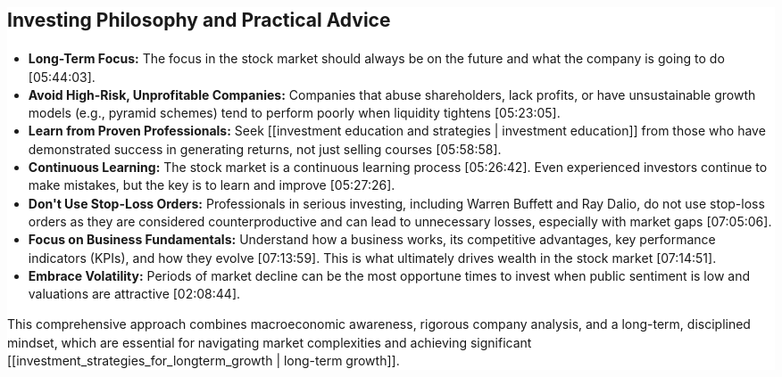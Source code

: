 ## Investing Philosophy and Practical Advice
*   **Long-Term Focus:** The focus in the stock market should always be on the future and what the company is going to do [05:44:03].
*   **Avoid High-Risk, Unprofitable Companies:** Companies that abuse shareholders, lack profits, or have unsustainable growth models (e.g., pyramid schemes) tend to perform poorly when liquidity tightens [05:23:05].
*   **Learn from Proven Professionals:** Seek [[investment education and strategies | investment education]] from those who have demonstrated success in generating returns, not just selling courses [05:58:58].
*   **Continuous Learning:** The stock market is a continuous learning process [05:26:42]. Even experienced investors continue to make mistakes, but the key is to learn and improve [05:27:26].
*   **Don't Use Stop-Loss Orders:** Professionals in serious investing, including Warren Buffett and Ray Dalio, do not use stop-loss orders as they are considered counterproductive and can lead to unnecessary losses, especially with market gaps [07:05:06].
*   **Focus on Business Fundamentals:** Understand how a business works, its competitive advantages, key performance indicators (KPIs), and how they evolve [07:13:59]. This is what ultimately drives wealth in the stock market [07:14:51].
*   **Embrace Volatility:** Periods of market decline can be the most opportune times to invest when public sentiment is low and valuations are attractive [02:08:44].

This comprehensive approach combines macroeconomic awareness, rigorous company analysis, and a long-term, disciplined mindset, which are essential for navigating market complexities and achieving significant [[investment_strategies_for_longterm_growth | long-term growth]].